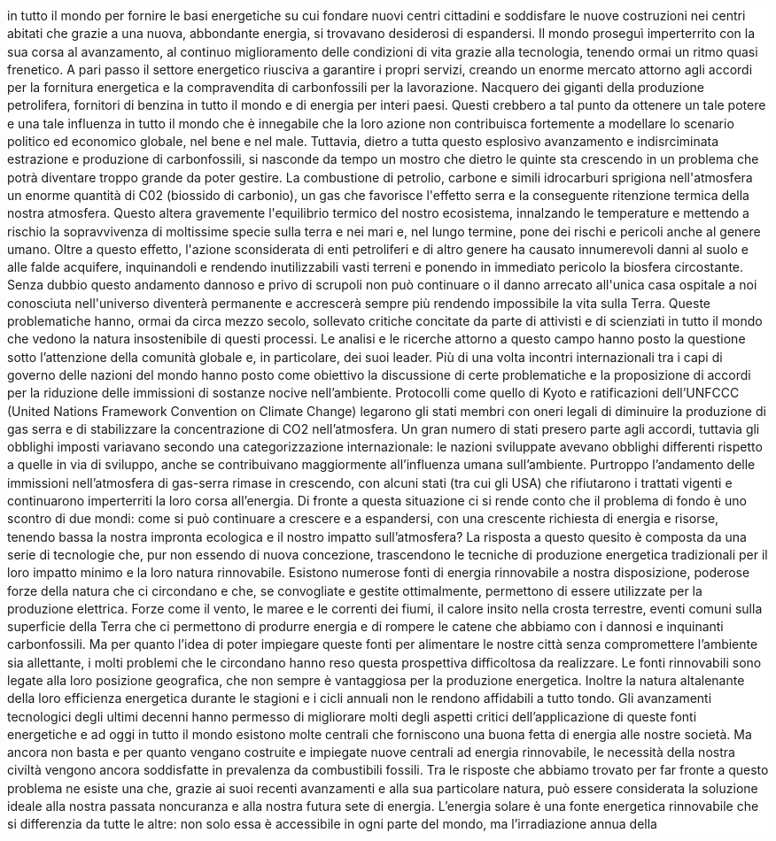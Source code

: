 in tutto il mondo per fornire le basi energetiche su cui fondare nuovi centri cittadini e soddisfare le nuove costruzioni nei centri abitati che grazie a una nuova, abbondante energia, si trovavano desiderosi di espandersi. Il mondo proseguì imperterrito con la sua corsa al avanzamento, al continuo miglioramento delle condizioni di vita grazie alla tecnologia, tenendo ormai un ritmo quasi frenetico. A pari passo il settore energetico riusciva a garantire i propri servizi, creando un enorme mercato attorno agli accordi per la fornitura energetica e la compravendita di carbonfossili per la lavorazione. Nacquero dei giganti della produzione petrolifera, fornitori di benzina in tutto il mondo e di energia per interi paesi. Questi crebbero a tal punto da ottenere un tale potere e una tale influenza in tutto il mondo che è innegabile che la loro azione non contribuisca fortemente a modellare lo scenario politico ed economico globale, nel bene e nel male. Tuttavia, dietro a tutta questo esplosivo avanzamento e indisrciminata estrazione e produzione di carbonfossili, si nasconde da tempo un mostro che dietro le quinte sta crescendo in un problema che potrà diventare troppo grande da poter gestire. La combustione di petrolio, carbone e simili idrocarburi sprigiona nell'atmosfera un enorme quantità di C02 (biossido di carbonio), un gas che favorisce l'effetto serra e la conseguente ritenzione termica della nostra atmosfera. Questo altera gravemente l'equilibrio termico del nostro ecosistema, innalzando le temperature e mettendo a rischio la sopravvivenza di moltissime specie sulla terra e nei mari e, nel lungo termine, pone dei rischi e pericoli anche al genere umano. Oltre a questo effetto, l'azione sconsiderata di enti petroliferi e di altro genere ha causato innumerevoli danni al suolo e alle falde acquifere, inquinandoli e rendendo inutilizzabili vasti terreni e ponendo in immediato pericolo la biosfera circostante. Senza dubbio questo andamento dannoso e privo di scrupoli non può continuare o il danno arrecato all'unica casa ospitale a noi conosciuta nell'universo diventerà permanente e accrescerà sempre più rendendo impossibile la vita sulla Terra. Queste problematiche hanno, ormai da circa mezzo secolo, sollevato critiche concitate da parte di attivisti e di scienziati in tutto il mondo che vedono la natura insostenibile di questi processi. Le analisi e le ricerche attorno a questo campo hanno posto la questione sotto l’attenzione della comunità globale e, in particolare, dei suoi leader. Più di una volta incontri internazionali tra i capi di governo delle nazioni del mondo hanno posto come obiettivo la discussione di certe problematiche e la proposizione di accordi per la riduzione delle immissioni di sostanze nocive nell’ambiente. Protocolli come quello di Kyoto e ratificazioni dell’UNFCCC (United Nations Framework Convention on Climate Change) legarono gli stati membri con oneri legali di diminuire la produzione di gas serra e di stabilizzare la concentrazione di CO2 nell’atmosfera. Un gran numero di stati presero parte agli accordi, tuttavia gli obblighi imposti variavano secondo una categorizzazione internazionale: le nazioni sviluppate avevano obblighi differenti rispetto a quelle in via di sviluppo, anche se contribuivano maggiormente all’influenza umana sull’ambiente. Purtroppo l’andamento delle immissioni nell’atmosfera di gas-serra rimase in crescendo, con alcuni stati (tra cui gli USA) che rifiutarono i trattati vigenti e continuarono imperterriti la loro corsa all’energia. Di fronte a questa situazione  ci si rende conto che il problema di fondo è uno scontro di due mondi: come si può continuare a crescere e a espandersi, con una crescente richiesta di energia e risorse, tenendo bassa la nostra impronta ecologica e il nostro impatto sull’atmosfera? La risposta a questo quesito è composta da una serie di tecnologie che, pur non essendo di nuova concezione, trascendono le tecniche di produzione energetica tradizionali per il loro impatto minimo e la loro natura rinnovabile. Esistono numerose fonti di energia rinnovabile a nostra disposizione, poderose forze della natura che ci circondano e che, se convogliate e gestite ottimalmente, permettono di essere utilizzate per la produzione elettrica. Forze come il vento, le maree e le correnti dei fiumi, il calore insito nella crosta terrestre, eventi comuni sulla superficie della Terra che ci permettono di produrre energia e di rompere le catene che abbiamo con i dannosi e inquinanti carbonfossili. Ma per quanto l’idea di poter impiegare queste fonti per alimentare le nostre città senza compromettere l’ambiente sia allettante, i molti problemi che le circondano hanno reso questa prospettiva difficoltosa da realizzare. Le fonti rinnovabili sono legate alla loro posizione geografica, che non sempre è vantaggiosa per la produzione energetica. Inoltre la natura altalenante della loro efficienza energetica durante le stagioni e i cicli annuali non le rendono affidabili a tutto tondo. Gli avanzamenti tecnologici degli ultimi decenni hanno permesso di migliorare molti degli aspetti critici dell’applicazione di queste fonti energetiche e ad oggi in tutto il mondo esistono molte centrali che forniscono una buona fetta di energia alle nostre società. Ma ancora non basta e per quanto vengano costruite e impiegate nuove centrali ad energia rinnovabile, le necessità della nostra civiltà vengono ancora soddisfatte in prevalenza da combustibili fossili. Tra le risposte che abbiamo trovato per far fronte a questo problema ne esiste una che, grazie ai suoi recenti avanzamenti e alla sua particolare natura, può essere considerata la soluzione ideale alla nostra passata noncuranza e alla nostra futura sete di energia. L’energia solare è una fonte energetica rinnovabile che si differenzia da tutte le altre: non solo essa è accessibile in ogni parte del mondo, ma l’irradiazione annua della